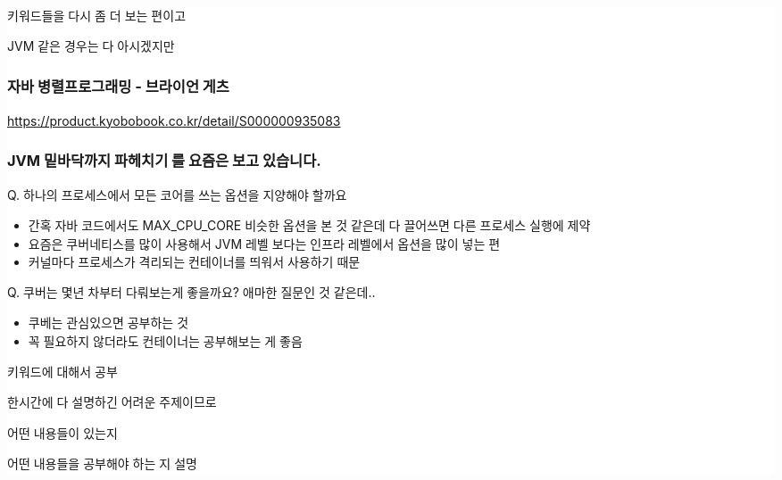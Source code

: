키워드들을 다시 좀 더 보는 편이고

JVM 같은 경우는 다 아시겠지만

### 자바 병렬프로그래밍 - 브라이언 게츠

https://product.kyobobook.co.kr/detail/S000000935083

### JVM 밑바닥까지 파헤치기 를 요즘은 보고 있습니다.

Q. 하나의 프로세스에서 모든 코어를 쓰는 옵션을 지양해야 할까요

- 간혹 자바 코드에서도 MAX_CPU_CORE 비슷한 옵션을 본 것 같은데 다 끌어쓰면 다른 프로세스 실행에 제약
- 요즘은 쿠버네티스를 많이 사용해서 JVM 레벨 보다는 인프라 레벨에서 옵션을 많이 넣는 편
- 커널마다 프로세스가 격리되는 컨테이너를 띄워서 사용하기 때문

Q. 쿠버는 몇년 차부터 다뤄보는게 좋을까요? 애마한 질문인 것 같은데..

- 쿠베는 관심있으면 공부하는 것
- 꼭 필요하지 않더라도 컨테이너는 공부해보는 게 좋음

키워드에 대해서 공부

한시간에 다 설명하긴 어려운 주제이므로

어떤 내용들이 있는지

어떤 내용들을 공부해야 하는 지 설명
